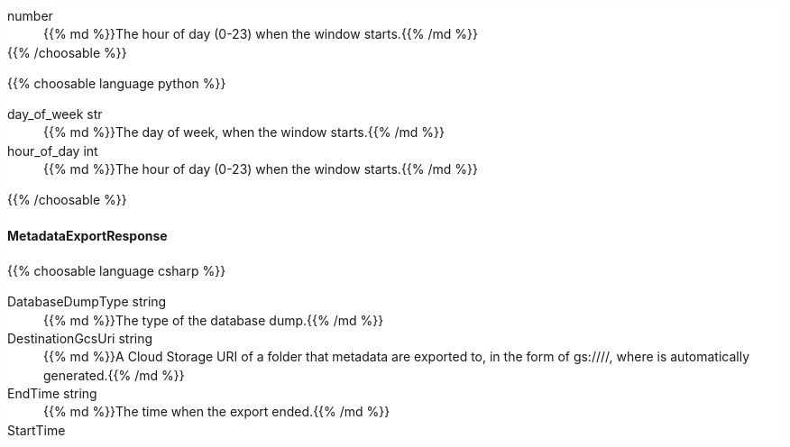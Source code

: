 </span>
        <span class="property-indicator"></span>
        <span class="property-type">number</span>
    </dt>
    <dd>{{% md %}}The hour of day (0-23) when the window starts.{{% /md %}}</dd></dl>
{{% /choosable %}}

{{% choosable language python %}}
<dl class="resources-properties"><dt class="property-required"
            title="Required">
        <span id="day_of_week_python">
<a href="#day_of_week_python" style="color: inherit; text-decoration: inherit;">day_<wbr>of_<wbr>week</a>
</span>
        <span class="property-indicator"></span>
        <span class="property-type">str</span>
    </dt>
    <dd>{{% md %}}The day of week, when the window starts.{{% /md %}}</dd><dt class="property-required"
            title="Required">
        <span id="hour_of_day_python">
<a href="#hour_of_day_python" style="color: inherit; text-decoration: inherit;">hour_<wbr>of_<wbr>day</a>
</span>
        <span class="property-indicator"></span>
        <span class="property-type">int</span>
    </dt>
    <dd>{{% md %}}The hour of day (0-23) when the window starts.{{% /md %}}</dd></dl>
{{% /choosable %}}

<h4 id="metadataexportresponse">Metadata<wbr>Export<wbr>Response</h4>



{{% choosable language csharp %}}
<dl class="resources-properties"><dt class="property-required"
            title="Required">
        <span id="databasedumptype_csharp">
<a href="#databasedumptype_csharp" style="color: inherit; text-decoration: inherit;">Database<wbr>Dump<wbr>Type</a>
</span>
        <span class="property-indicator"></span>
        <span class="property-type">string</span>
    </dt>
    <dd>{{% md %}}The type of the database dump.{{% /md %}}</dd><dt class="property-required"
            title="Required">
        <span id="destinationgcsuri_csharp">
<a href="#destinationgcsuri_csharp" style="color: inherit; text-decoration: inherit;">Destination<wbr>Gcs<wbr>Uri</a>
</span>
        <span class="property-indicator"></span>
        <span class="property-type">string</span>
    </dt>
    <dd>{{% md %}}A Cloud Storage URI of a folder that metadata are exported to, in the form of gs:////, where is automatically generated.{{% /md %}}</dd><dt class="property-required"
            title="Required">
        <span id="endtime_csharp">
<a href="#endtime_csharp" style="color: inherit; text-decoration: inherit;">End<wbr>Time</a>
</span>
        <span class="property-indicator"></span>
        <span class="property-type">string</span>
    </dt>
    <dd>{{% md %}}The time when the export ended.{{% /md %}}</dd><dt class="property-required"
            title="Required">
        <span id="starttime_csharp">
<a href="#starttime_csharp" style="color: inherit; text-decoration: inherit;">Start<wbr>Time</a>
</span>
